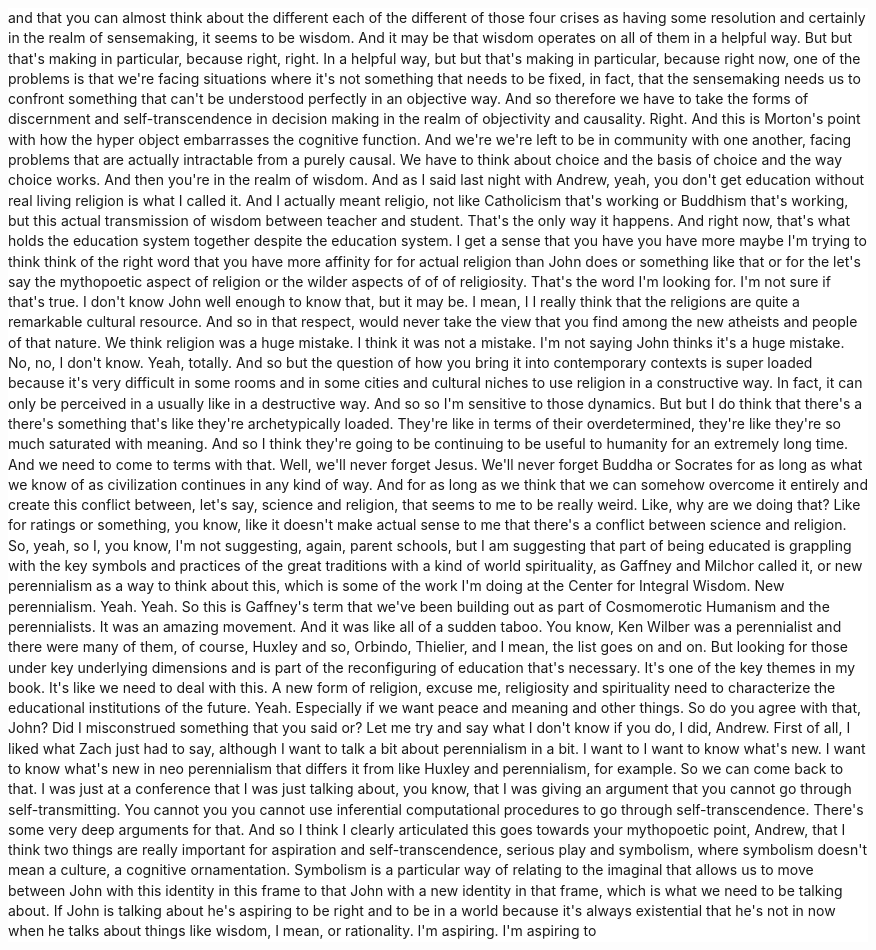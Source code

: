 and that you can almost think about the different each of the different of those four crises as having some resolution and certainly in the realm of sensemaking, it seems to be wisdom. And it may be that wisdom operates on all of them in a helpful way. But but that's making in particular, because right, right. In a helpful way, but but that's making in particular, because right now, one of the problems is that we're facing situations where it's not something that needs to be fixed, in fact, that the sensemaking needs us to confront something that can't be understood perfectly in an objective way. And so therefore we have to take the forms of discernment and self-transcendence in decision making in the realm of objectivity and causality. Right. And this is Morton's point with how the hyper object embarrasses the cognitive function. And we're we're left to be in community with one another, facing problems that are actually intractable from a purely causal. We have to think about choice and the basis of choice and the way choice works. And then you're in the realm of wisdom. And as I said last night with Andrew, yeah, you don't get education without real living religion is what I called it. And I actually meant religio, not like Catholicism that's working or Buddhism that's working, but this actual transmission of wisdom between teacher and student. That's the only way it happens. And right now, that's what holds the education system together despite the education system. I get a sense that you have you have more maybe I'm trying to think think of the right word that you have more affinity for for actual religion than John does or something like that or for the let's say the mythopoetic aspect of religion or the wilder aspects of of of religiosity. That's the word I'm looking for. I'm not sure if that's true. I don't know John well enough to know that, but it may be. I mean, I I really think that the religions are quite a remarkable cultural resource. And so in that respect, would never take the view that you find among the new atheists and people of that nature. We think religion was a huge mistake. I think it was not a mistake. I'm not saying John thinks it's a huge mistake. No, no, I don't know. Yeah, totally. And so but the question of how you bring it into contemporary contexts is super loaded because it's very difficult in some rooms and in some cities and cultural niches to use religion in a constructive way. In fact, it can only be perceived in a usually like in a destructive way. And so so I'm sensitive to those dynamics. But but I do think that there's a there's something that's like they're archetypically loaded. They're like in terms of their overdetermined, they're like they're so much saturated with meaning. And so I think they're going to be continuing to be useful to humanity for an extremely long time. And we need to come to terms with that. Well, we'll never forget Jesus. We'll never forget Buddha or Socrates for as long as what we know of as civilization continues in any kind of way. And for as long as we think that we can somehow overcome it entirely and create this conflict between, let's say, science and religion, that seems to me to be really weird. Like, why are we doing that? Like for ratings or something, you know, like it doesn't make actual sense to me that there's a conflict between science and religion. So, yeah, so I, you know, I'm not suggesting, again, parent schools, but I am suggesting that part of being educated is grappling with the key symbols and practices of the great traditions with a kind of world spirituality, as Gaffney and Milchor called it, or new perennialism as a way to think about this, which is some of the work I'm doing at the Center for Integral Wisdom. New perennialism. Yeah. Yeah. So this is Gaffney's term that we've been building out as part of Cosmomerotic Humanism and the perennialists. It was an amazing movement. And it was like all of a sudden taboo. You know, Ken Wilber was a perennialist and there were many of them, of course, Huxley and so, Orbindo, Thielier, and I mean, the list goes on and on. But looking for those under key underlying dimensions and is part of the reconfiguring of education that's necessary. It's one of the key themes in my book. It's like we need to deal with this. A new form of religion, excuse me, religiosity and spirituality need to characterize the educational institutions of the future. Yeah. Especially if we want peace and meaning and other things. So do you agree with that, John? Did I misconstrued something that you said or? Let me try and say what I don't know if you do, I did, Andrew. First of all, I liked what Zach just had to say, although I want to talk a bit about perennialism in a bit. I want to I want to know what's new. I want to know what's new in neo perennialism that differs it from like Huxley and perennialism, for example. So we can come back to that. I was just at a conference that I was just talking about, you know, that I was giving an argument that you cannot go through self-transmitting. You cannot you you cannot use inferential computational procedures to go through self-transcendence. There's some very deep arguments for that. And so I think I clearly articulated this goes towards your mythopoetic point, Andrew, that I think two things are really important for aspiration and self-transcendence, serious play and symbolism, where symbolism doesn't mean a culture, a cognitive ornamentation. Symbolism is a particular way of relating to the imaginal that allows us to move between John with this identity in this frame to that John with a new identity in that frame, which is what we need to be talking about. If John is talking about he's aspiring to be right and to be in a world because it's always existential that he's not in now when he talks about things like wisdom, I mean, or rationality. I'm aspiring. I'm aspiring to